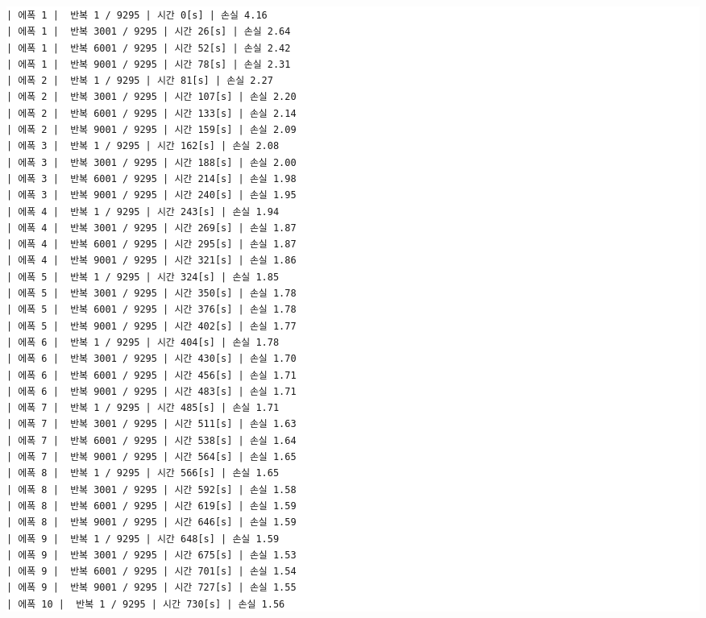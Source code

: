     | 에폭 1 |  반복 1 / 9295 | 시간 0[s] | 손실 4.16
    | 에폭 1 |  반복 3001 / 9295 | 시간 26[s] | 손실 2.64
    | 에폭 1 |  반복 6001 / 9295 | 시간 52[s] | 손실 2.42
    | 에폭 1 |  반복 9001 / 9295 | 시간 78[s] | 손실 2.31
    | 에폭 2 |  반복 1 / 9295 | 시간 81[s] | 손실 2.27
    | 에폭 2 |  반복 3001 / 9295 | 시간 107[s] | 손실 2.20
    | 에폭 2 |  반복 6001 / 9295 | 시간 133[s] | 손실 2.14
    | 에폭 2 |  반복 9001 / 9295 | 시간 159[s] | 손실 2.09
    | 에폭 3 |  반복 1 / 9295 | 시간 162[s] | 손실 2.08
    | 에폭 3 |  반복 3001 / 9295 | 시간 188[s] | 손실 2.00
    | 에폭 3 |  반복 6001 / 9295 | 시간 214[s] | 손실 1.98
    | 에폭 3 |  반복 9001 / 9295 | 시간 240[s] | 손실 1.95
    | 에폭 4 |  반복 1 / 9295 | 시간 243[s] | 손실 1.94
    | 에폭 4 |  반복 3001 / 9295 | 시간 269[s] | 손실 1.87
    | 에폭 4 |  반복 6001 / 9295 | 시간 295[s] | 손실 1.87
    | 에폭 4 |  반복 9001 / 9295 | 시간 321[s] | 손실 1.86
    | 에폭 5 |  반복 1 / 9295 | 시간 324[s] | 손실 1.85
    | 에폭 5 |  반복 3001 / 9295 | 시간 350[s] | 손실 1.78
    | 에폭 5 |  반복 6001 / 9295 | 시간 376[s] | 손실 1.78
    | 에폭 5 |  반복 9001 / 9295 | 시간 402[s] | 손실 1.77
    | 에폭 6 |  반복 1 / 9295 | 시간 404[s] | 손실 1.78
    | 에폭 6 |  반복 3001 / 9295 | 시간 430[s] | 손실 1.70
    | 에폭 6 |  반복 6001 / 9295 | 시간 456[s] | 손실 1.71
    | 에폭 6 |  반복 9001 / 9295 | 시간 483[s] | 손실 1.71
    | 에폭 7 |  반복 1 / 9295 | 시간 485[s] | 손실 1.71
    | 에폭 7 |  반복 3001 / 9295 | 시간 511[s] | 손실 1.63
    | 에폭 7 |  반복 6001 / 9295 | 시간 538[s] | 손실 1.64
    | 에폭 7 |  반복 9001 / 9295 | 시간 564[s] | 손실 1.65
    | 에폭 8 |  반복 1 / 9295 | 시간 566[s] | 손실 1.65
    | 에폭 8 |  반복 3001 / 9295 | 시간 592[s] | 손실 1.58
    | 에폭 8 |  반복 6001 / 9295 | 시간 619[s] | 손실 1.59
    | 에폭 8 |  반복 9001 / 9295 | 시간 646[s] | 손실 1.59
    | 에폭 9 |  반복 1 / 9295 | 시간 648[s] | 손실 1.59
    | 에폭 9 |  반복 3001 / 9295 | 시간 675[s] | 손실 1.53
    | 에폭 9 |  반복 6001 / 9295 | 시간 701[s] | 손실 1.54
    | 에폭 9 |  반복 9001 / 9295 | 시간 727[s] | 손실 1.55
    | 에폭 10 |  반복 1 / 9295 | 시간 730[s] | 손실 1.56
